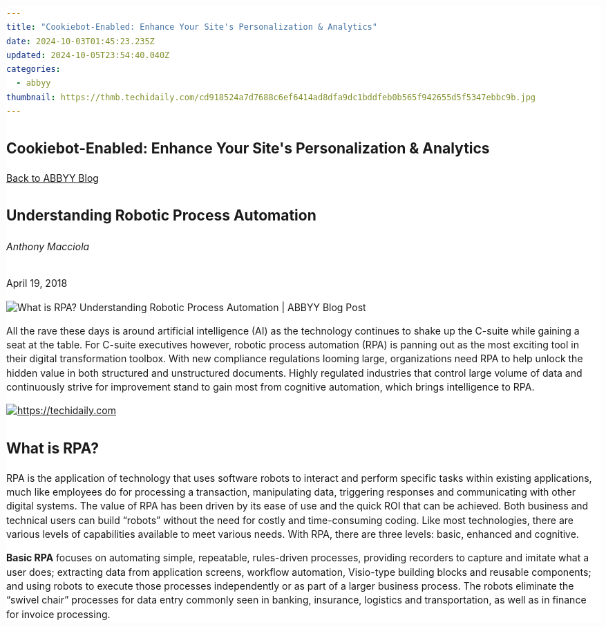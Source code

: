 ```yaml
---
title: "Cookiebot-Enabled: Enhance Your Site's Personalization & Analytics"
date: 2024-10-03T01:45:23.235Z
updated: 2024-10-05T23:54:40.040Z
categories:
  - abbyy
thumbnail: https://thmb.techidaily.com/cd918524a7d7688c6ef6414ad8dfa9dc1bddfeb0b565f942655d5f5347ebbc9b.jpg
---
```


## Cookiebot-Enabled: Enhance Your Site's Personalization & Analytics

[Back to ABBYY Blog](https://tools.techidaily.com/abbyy/products/)

## Understanding Robotic Process Automation

###### Anthony Macciola

April 19, 2018

![What is RPA? Understanding Robotic Process Automation | ABBYY Blog Post](https://static5.abbyy.com/abbyycommedia/25283/9134e_blog_understanding-robotic-process-automation_blog_934x400.png) 

All the rave these days is around artificial intelligence (AI) as the technology continues to shake up the C-suite while gaining a seat at the table. For C-suite executives however, robotic process automation (RPA) is panning out as the most exciting tool in their digital transformation toolbox. With new compliance regulations looming large, organizations need RPA to help unlock the hidden value in both structured and unstructured documents. Highly regulated industries that control large volume of data and continuously strive for improvement stand to gain most from cognitive automation, which brings intelligence to RPA.


<a href="https://appsumo.8odi.net/c/5597632/2082527/7443" target="_top" id="2082527">
  <img src="//a.impactradius-go.com/display-ad/7443-2082527" border="0" alt="https://techidaily.com" width="728" height="90"/>
</a>
<img height="0" width="0" src="https://appsumo.8odi.net/i/5597632/2082527/7443" style="position:absolute;visibility:hidden;" border="0" />


## What is RPA?

RPA is the application of technology that uses software robots to interact and perform specific tasks within existing applications, much like employees do for processing a transaction, manipulating data, triggering responses and communicating with other digital systems. The value of RPA has been driven by its ease of use and the quick ROI that can be achieved. Both business and technical users can build “robots” without the need for costly and time-consuming coding. Like most technologies, there are various levels of capabilities available to meet various needs. With RPA, there are three levels: basic, enhanced and cognitive.

**Basic RPA** focuses on automating simple, repeatable, rules-driven processes, providing recorders to capture and imitate what a user does; extracting data from application screens, workflow automation, Visio-type building blocks and reusable components; and using robots to execute those processes independently or as part of a larger business process. The robots eliminate the “swivel chair” processes for data entry commonly seen in banking, insurance, logistics and transportation, as well as in finance for invoice processing.
